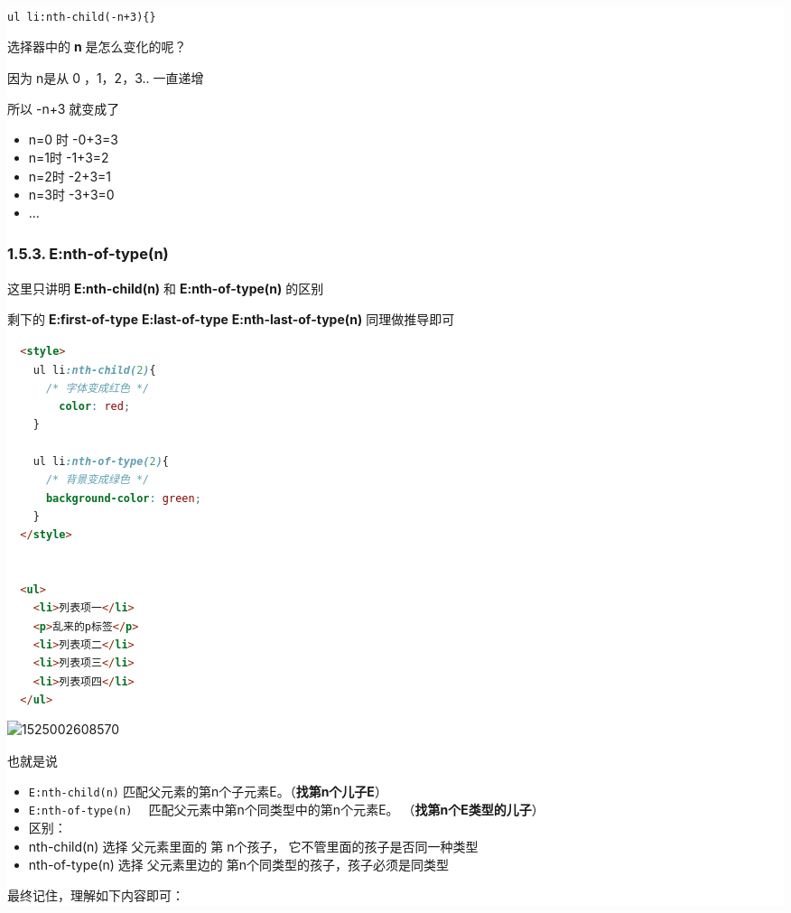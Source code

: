   `ul li:nth-child(-n+3){}`    

  选择器中的  **n** 是怎么变化的呢？

  因为 n是从 0 ，1，2，3.. 一直递增

  所以 -n+3 就变成了   

  - n=0 时   -0+3=3
  - n=1时    -1+3=2
  - n=2时    -2+3=1
  - n=3时    -3+3=0 
  - ...

  

### 1.5.3. E:nth-of-type(n)

这里只讲明  **E:nth-child(n)**  和 **E:nth-of-type(n)**  的区别  

剩下的 **E:first-of-type**     **E:last-of-type**  **E:nth-last-of-type(n)**   同理做推导即可

```html
  <style>
    ul li:nth-child(2){
      /* 字体变成红色 */
        color: red;
    }

    ul li:nth-of-type(2){
      /* 背景变成绿色 */
      background-color: green;
    }
  </style>


  <ul>
    <li>列表项一</li>
    <p>乱来的p标签</p>
    <li>列表项二</li>
    <li>列表项三</li>
    <li>列表项四</li>
  </ul>
```

![1525002608570](medias/1525002608570.png)

也就是说

- `E:nth-child(n)`     匹配父元素的第n个子元素E。（**找第n个儿子E**）
- `E:nth-of-type(n)  `  匹配父元素中第n个同类型中的第n个元素E。 （**找第n个E类型的儿子**）
- 区别：
- nth-child(n)  选择 父元素里面的 第 n个孩子， 它不管里面的孩子是否同一种类型 
- nth-of-type(n) 选择 父元素里边的 第n个同类型的孩子，孩子必须是同类型

最终记住，理解如下内容即可：
